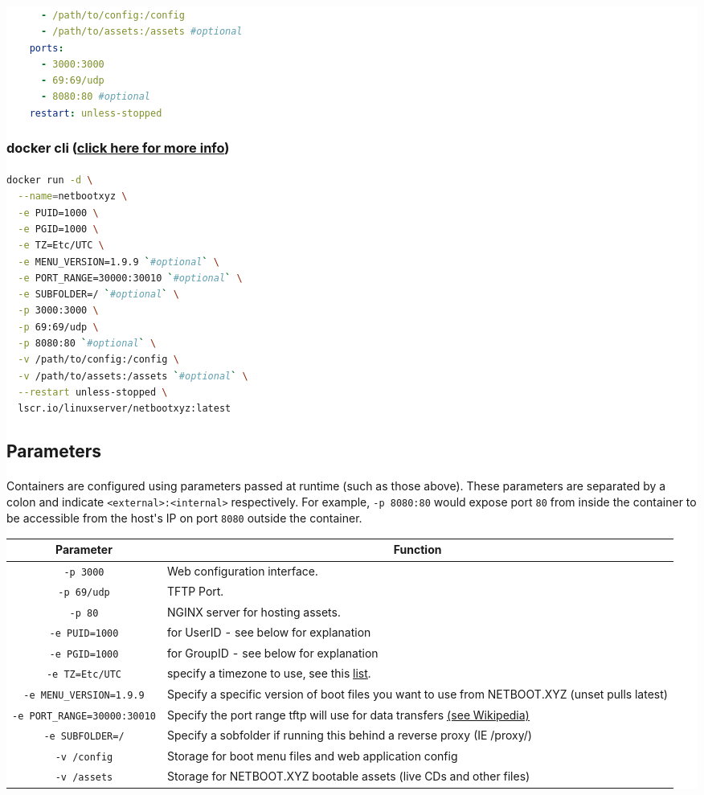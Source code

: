```yaml
      - /path/to/config:/config
      - /path/to/assets:/assets #optional
    ports:
      - 3000:3000
      - 69:69/udp
      - 8080:80 #optional
    restart: unless-stopped
```

### docker cli ([click here for more info](https://docs.docker.com/engine/reference/commandline/cli/))

```bash
docker run -d \
  --name=netbootxyz \
  -e PUID=1000 \
  -e PGID=1000 \
  -e TZ=Etc/UTC \
  -e MENU_VERSION=1.9.9 `#optional` \
  -e PORT_RANGE=30000:30010 `#optional` \
  -e SUBFOLDER=/ `#optional` \
  -p 3000:3000 \
  -p 69:69/udp \
  -p 8080:80 `#optional` \
  -v /path/to/config:/config \
  -v /path/to/assets:/assets `#optional` \
  --restart unless-stopped \
  lscr.io/linuxserver/netbootxyz:latest
```

## Parameters

Containers are configured using parameters passed at runtime (such as those above). These parameters are separated by a colon and indicate `<external>:<internal>` respectively. For example, `-p 8080:80` would expose port `80` from inside the container to be accessible from the host's IP on port `8080` outside the container.

| Parameter | Function |
| :----: | --- |
| `-p 3000` | Web configuration interface. |
| `-p 69/udp` | TFTP Port. |
| `-p 80` | NGINX server for hosting assets. |
| `-e PUID=1000` | for UserID - see below for explanation |
| `-e PGID=1000` | for GroupID - see below for explanation |
| `-e TZ=Etc/UTC` | specify a timezone to use, see this [list](https://en.wikipedia.org/wiki/List_of_tz_database_time_zones#List). |
| `-e MENU_VERSION=1.9.9` | Specify a specific version of boot files you want to use from NETBOOT.XYZ (unset pulls latest) |
| `-e PORT_RANGE=30000:30010` | Specify the port range tftp will use for data transfers [(see Wikipedia)](https://en.wikipedia.org/wiki/Trivial_File_Transfer_Protocol#Details) |
| `-e SUBFOLDER=/` | Specify a sobfolder if running this behind a reverse proxy (IE /proxy/) |
| `-v /config` | Storage for boot menu files and web application config |
| `-v /assets` | Storage for NETBOOT.XYZ bootable assets (live CDs and other files) |
